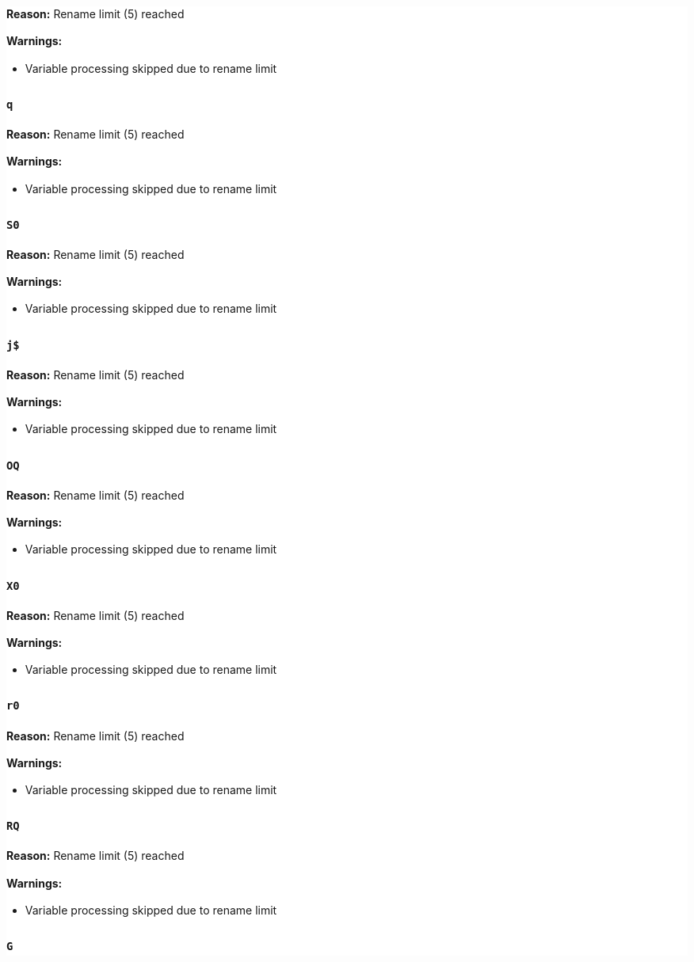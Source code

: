 **Reason:** Rename limit (5) reached

**Warnings:**
- Variable processing skipped due to rename limit

### `q`

**Reason:** Rename limit (5) reached

**Warnings:**
- Variable processing skipped due to rename limit

### `S0`

**Reason:** Rename limit (5) reached

**Warnings:**
- Variable processing skipped due to rename limit

### `j$`

**Reason:** Rename limit (5) reached

**Warnings:**
- Variable processing skipped due to rename limit

### `OQ`

**Reason:** Rename limit (5) reached

**Warnings:**
- Variable processing skipped due to rename limit

### `X0`

**Reason:** Rename limit (5) reached

**Warnings:**
- Variable processing skipped due to rename limit

### `r0`

**Reason:** Rename limit (5) reached

**Warnings:**
- Variable processing skipped due to rename limit

### `RQ`

**Reason:** Rename limit (5) reached

**Warnings:**
- Variable processing skipped due to rename limit

### `G`
